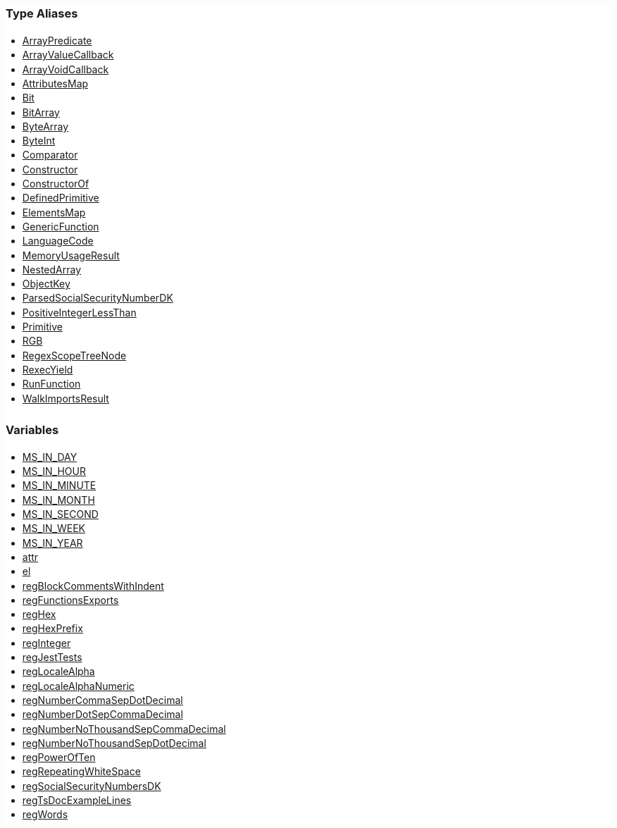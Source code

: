 ### Type Aliases

- [ArrayPredicate](/docs/index.md#arraypredicate)
- [ArrayValueCallback](/docs/index.md#arrayvaluecallback)
- [ArrayVoidCallback](/docs/index.md#arrayvoidcallback)
- [AttributesMap](/docs/index.md#attributesmap)
- [Bit](/docs/index.md#bit)
- [BitArray](/docs/index.md#bitarray)
- [ByteArray](/docs/index.md#bytearray)
- [ByteInt](/docs/index.md#byteint)
- [Comparator](/docs/index.md#comparator)
- [Constructor](/docs/index.md#constructor)
- [ConstructorOf](/docs/index.md#constructorof)
- [DefinedPrimitive](/docs/index.md#definedprimitive)
- [ElementsMap](/docs/index.md#elementsmap)
- [GenericFunction](/docs/index.md#genericfunction)
- [LanguageCode](/docs/index.md#languagecode)
- [MemoryUsageResult](/docs/index.md#memoryusageresult)
- [NestedArray](/docs/index.md#nestedarray)
- [ObjectKey](/docs/index.md#objectkey)
- [ParsedSocialSecurityNumberDK](/docs/index.md#parsedsocialsecuritynumberdk)
- [PositiveIntegerLessThan](/docs/index.md#positiveintegerlessthan)
- [Primitive](/docs/index.md#primitive)
- [RGB](/docs/index.md#rgb)
- [RegexScopeTreeNode](/docs/index.md#regexscopetreenode)
- [RexecYield](/docs/index.md#rexecyield)
- [RunFunction](/docs/index.md#runfunction)
- [WalkImportsResult](/docs/index.md#walkimportsresult)

### Variables

- [MS\_IN\_DAY](/docs/index.md#ms_in_day)
- [MS\_IN\_HOUR](/docs/index.md#ms_in_hour)
- [MS\_IN\_MINUTE](/docs/index.md#ms_in_minute)
- [MS\_IN\_MONTH](/docs/index.md#ms_in_month)
- [MS\_IN\_SECOND](/docs/index.md#ms_in_second)
- [MS\_IN\_WEEK](/docs/index.md#ms_in_week)
- [MS\_IN\_YEAR](/docs/index.md#ms_in_year)
- [attr](/docs/index.md#attr)
- [el](/docs/index.md#el)
- [regBlockCommentsWithIndent](/docs/index.md#regblockcommentswithindent)
- [regFunctionsExports](/docs/index.md#regfunctionsexports)
- [regHex](/docs/index.md#reghex)
- [regHexPrefix](/docs/index.md#reghexprefix)
- [regInteger](/docs/index.md#reginteger)
- [regJestTests](/docs/index.md#regjesttests)
- [regLocaleAlpha](/docs/index.md#reglocalealpha)
- [regLocaleAlphaNumeric](/docs/index.md#reglocalealphanumeric)
- [regNumberCommaSepDotDecimal](/docs/index.md#regnumbercommasepdotdecimal)
- [regNumberDotSepCommaDecimal](/docs/index.md#regnumberdotsepcommadecimal)
- [regNumberNoThousandSepCommaDecimal](/docs/index.md#regnumbernothousandsepcommadecimal)
- [regNumberNoThousandSepDotDecimal](/docs/index.md#regnumbernothousandsepdotdecimal)
- [regPowerOfTen](/docs/index.md#regpoweroften)
- [regRepeatingWhiteSpace](/docs/index.md#regrepeatingwhitespace)
- [regSocialSecurityNumbersDK](/docs/index.md#regsocialsecuritynumbersdk)
- [regTsDocExampleLines](/docs/index.md#regtsdocexamplelines)
- [regWords](/docs/index.md#regwords)
